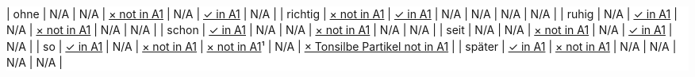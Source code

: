 |       ohne        |                                        N/A                                         |                                         N/A                                          |     [× not in A1](https://www.duden.de/rechtschreibung/ohne_Konjunktion)      |                                       N/A                                       |         [✓ in A1](https://www.duden.de/rechtschreibung/ohne_Praeposition)          |                                                                                                                                                                            N/A                                                                                                                                                                             |
|      richtig      | [× not in A1](https://www.duden.de/rechtschreibung/richtig_tatsaechlich_wirklich)  |   [✓ in A1](https://www.duden.de/rechtschreibung/richtig_fehlerfrei_passend_wahr)    |                                      N/A                                      |                                       N/A                                       |                                        N/A                                         |                                                                                                                                                                            N/A                                                                                                                                                                             |
|       ruhig       |                                        N/A                                         |  [✓ in A1](https://www.duden.de/rechtschreibung/ruhig_starr_leise_beherrscht_still)  |                                      N/A                                      |  [× not in A1](https://www.duden.de/rechtschreibung/ruhig_getrost_meinetwegen)  |                                        N/A                                         |                                                                                                                                                                            N/A                                                                                                                                                                             |
|       schon       |      [✓ in A1](https://www.duden.de/rechtschreibung/schon_bereits_eh_laengst)      |                                         N/A                                          |                                      N/A                                      |   [× not in A1](https://www.duden.de/rechtschreibung/schon_gewiss_blosz_noch)   |                                        N/A                                         |                                                                                                                                                                            N/A                                                                                                                                                                             |
|       seit        |                                        N/A                                         |                                         N/A                                          |       [× not in A1](https://www.duden.de/rechtschreibung/seit_seitdem)        |                                       N/A                                       |     [✓ in A1](https://www.duden.de/rechtschreibung/seit_von_da_an_spaeter_als)     |                                                                                                                                                                            N/A                                                                                                                                                                             |
|        so         |   [✓ in A1](https://www.duden.de/rechtschreibung/so_derartig_solch_genauso_etwa)   |                                         N/A                                          |      [× not in A1](https://www.duden.de/rechtschreibung/so_obwohl_falls)      |   [× not in A1](https://www.duden.de/rechtschreibung/so_wirklich_etwa_also)¹    |                                        N/A                                         |                                                                                                                                     [× Tonsilbe Partikel not in A1](https://www.duden.de/rechtschreibung/so_Tonsilbe)                                                                                                                                      |
|      später       |    [✓ in A1](https://www.duden.de/rechtschreibung/spaeter_kuenftig_irgendwann)     | [× not in A1](https://www.duden.de/rechtschreibung/spaeter_kommend_folgend_kuenftig) |                                      N/A                                      |                                       N/A                                       |                                        N/A                                         |                                                                                                                                                                            N/A                                                                                                                                                                             |
